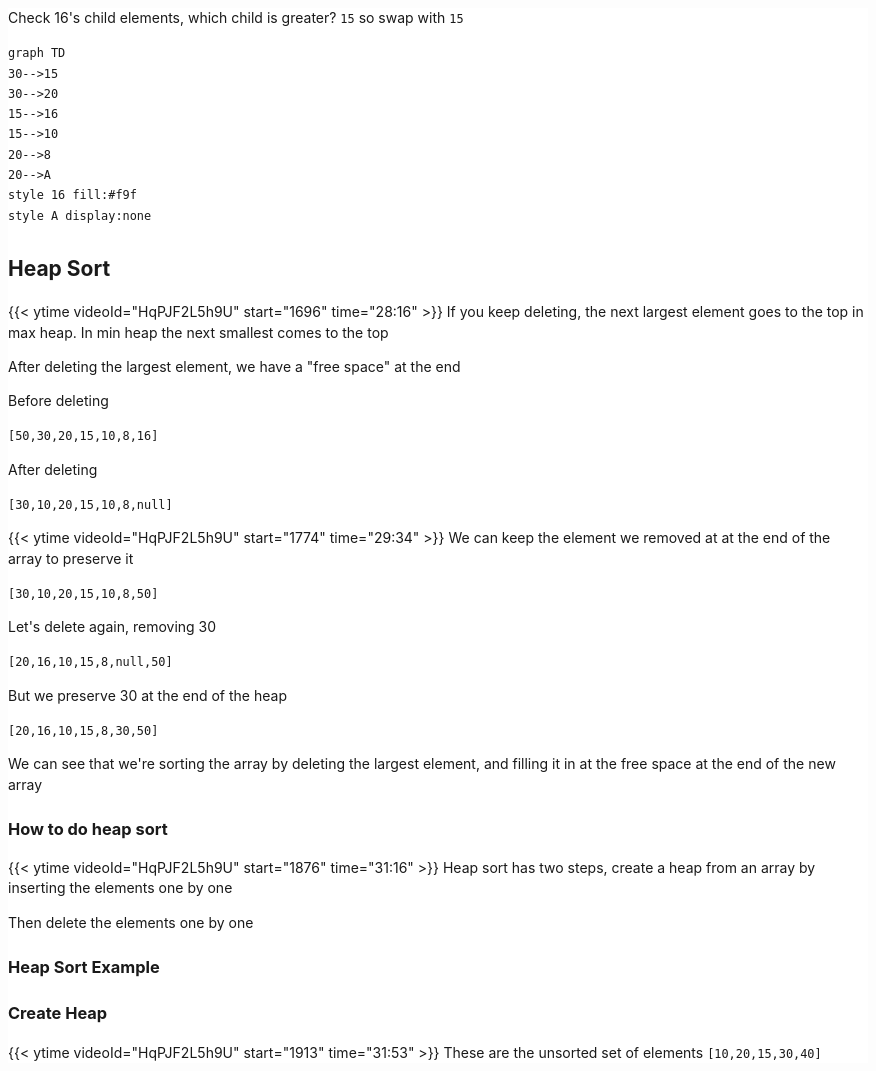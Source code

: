 Check 16's child elements, which child is greater? `15` so swap with `15`

```mermaid
graph TD
30-->15
30-->20
15-->16
15-->10
20-->8
20-->A
style 16 fill:#f9f
style A display:none
```

## Heap Sort

{{< ytime videoId="HqPJF2L5h9U" start="1696" time="28:16" >}} If you keep deleting, the next largest element goes to the top in max heap. In min heap the next smallest comes to the top

After deleting the largest element, we have a "free space" at the end

Before deleting

`[50,30,20,15,10,8,16]`

After deleting

`[30,10,20,15,10,8,null]`

{{< ytime videoId="HqPJF2L5h9U" start="1774" time="29:34" >}} We can keep the element we removed at at the end of the array to preserve it

`[30,10,20,15,10,8,50]`

Let's delete again, removing 30

`[20,16,10,15,8,null,50]`

But we preserve 30 at the end of the heap

`[20,16,10,15,8,30,50]`

We can see that we're sorting the array by deleting the largest element, and filling it in at the free space at the end of the new array

### How to do heap sort

{{< ytime videoId="HqPJF2L5h9U" start="1876" time="31:16" >}} Heap sort has two steps, create a heap from an array by inserting the elements one by one

Then delete the elements one by one

### Heap Sort Example

### Create Heap

{{< ytime videoId="HqPJF2L5h9U" start="1913" time="31:53" >}} These are the unsorted set of elements `[10,20,15,30,40]`
